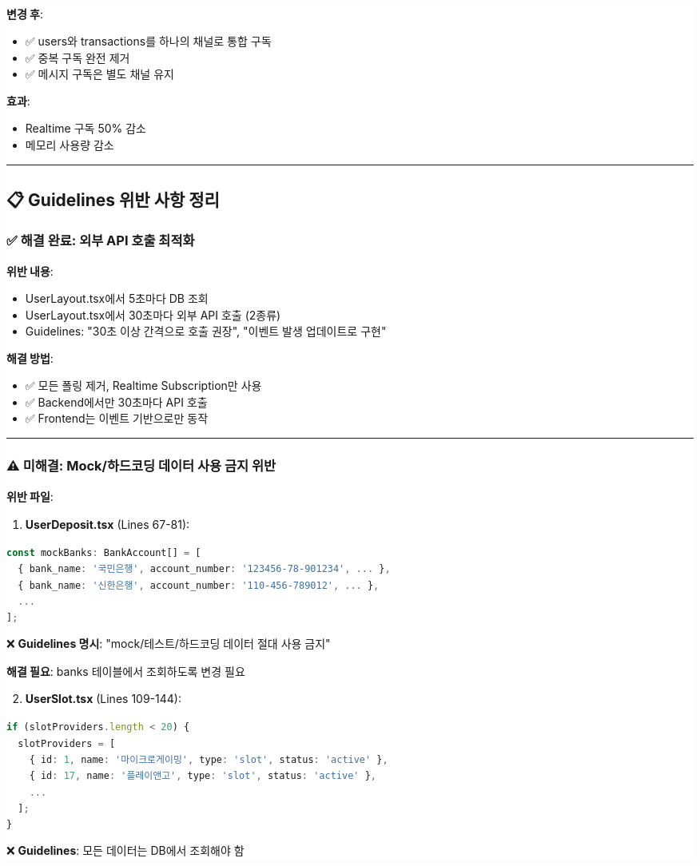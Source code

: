 **변경 후**:
- ✅ users와 transactions를 하나의 채널로 통합 구독
- ✅ 중복 구독 완전 제거
- ✅ 메시지 구독은 별도 채널 유지

**효과**:
- Realtime 구독 50% 감소
- 메모리 사용량 감소

---

## 📋 Guidelines 위반 사항 정리

### ✅ 해결 완료: 외부 API 호출 최적화

**위반 내용**:
- UserLayout.tsx에서 5초마다 DB 조회
- UserLayout.tsx에서 30초마다 외부 API 호출 (2종류)
- Guidelines: "30초 이상 간격으로 호출 권장", "이벤트 발생 업데이트로 구현"

**해결 방법**:
- ✅ 모든 폴링 제거, Realtime Subscription만 사용
- ✅ Backend에서만 30초마다 API 호출
- ✅ Frontend는 이벤트 기반으로만 동작

---

### ⚠️ 미해결: Mock/하드코딩 데이터 사용 금지 위반

**위반 파일**:

1. **UserDeposit.tsx** (Lines 67-81):
```typescript
const mockBanks: BankAccount[] = [
  { bank_name: '국민은행', account_number: '123456-78-901234', ... },
  { bank_name: '신한은행', account_number: '110-456-789012', ... },
  ...
];
```
❌ **Guidelines 명시**: "mock/테스트/하드코딩 데이터 절대 사용 금지"

**해결 필요**: banks 테이블에서 조회하도록 변경 필요

2. **UserSlot.tsx** (Lines 109-144):
```typescript
if (slotProviders.length < 20) {
  slotProviders = [
    { id: 1, name: '마이크로게이밍', type: 'slot', status: 'active' },
    { id: 17, name: '플레이앤고', type: 'slot', status: 'active' },
    ...
  ];
}
```
❌ **Guidelines**: 모든 데이터는 DB에서 조회해야 함
